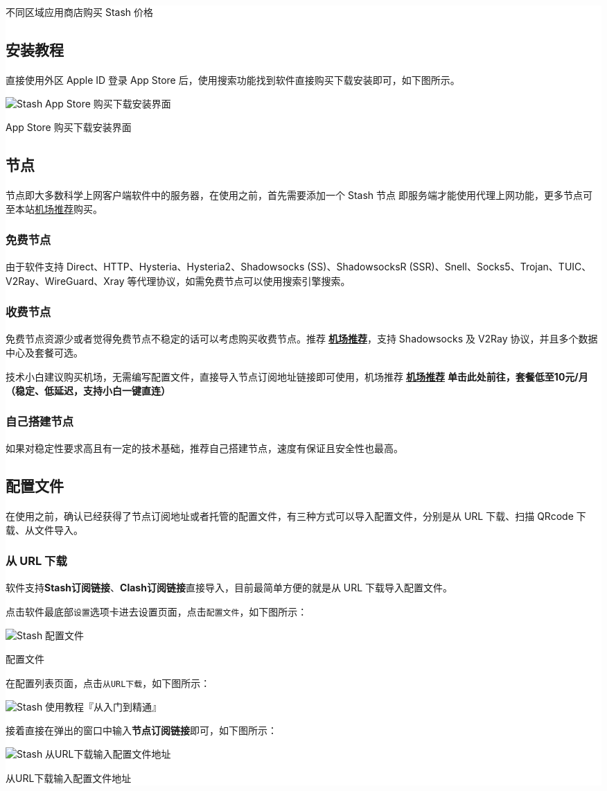 不同区域应用商店购买 Stash 价格

## 安装教程

直接使用外区 Apple ID 登录 App Store 后，使用搜索功能找到软件直接购买下载安装即可，如下图所示。

![Stash App Store 购买下载安装界面](/assets/tutorial/457aaf8ecc6c60f1b89cd650b7974c8a.jpeg "Stash App Store 购买下载安装界面")

App Store 购买下载安装界面

## 节点

节点即大多数科学上网客户端软件中的服务器，在使用之前，首先需要添加一个 Stash 节点 即服务端才能使用代理上网功能，更多节点可至本站[机场推荐](airport.md)购买。

### 免费节点

由于软件支持 Direct、HTTP、Hysteria、Hysteria2、Shadowsocks (SS)、ShadowsocksR (SSR)、Snell、Socks5、Trojan、TUIC、V2Ray、WireGuard、Xray 等代理协议，如需免费节点可以使用搜索引擎搜索。

### 收费节点

免费节点资源少或者觉得免费节点不稳定的话可以考虑购买收费节点。推荐 [**机场推荐**](/airport.md)，支持 Shadowsocks 及 V2Ray 协议，并且多个数据中心及套餐可选。

技术小白建议购买机场，无需编写配置文件，直接导入节点订阅地址链接即可使用，机场推荐 [**机场推荐**](/airport.md) **单击此处前往，套餐低至10元/月（稳定、低延迟，支持小白一键直连）**

### 自己搭建节点

如果对稳定性要求高且有一定的技术基础，推荐自己搭建节点，速度有保证且安全性也最高。

## 配置文件

在使用之前，确认已经获得了节点订阅地址或者托管的配置文件，有三种方式可以导入配置文件，分别是从 URL 下载、扫描 QRcode 下载、从文件导入。

### 从 URL 下载

软件支持**Stash订阅链接**、**Clash订阅链接**直接导入，目前最简单方便的就是从 URL 下载导入配置文件。

点击软件最底部`设置`选项卡进去设置页面，点击`配置文件`，如下图所示：

![Stash 配置文件](/assets/tutorial/a6484699c0564e5aedb8cb106d2342ab.jpeg "Stash 配置文件")

配置文件

在配置列表页面，点击`从URL下载`，如下图所示：

![Stash 使用教程『从入门到精通』](/assets/tutorial/f6ab249ad247102e8e8803837df360af.png "Stash 使用教程『从入门到精通』")

接着直接在弹出的窗口中输入**节点订阅链接**即可，如下图所示：

![Stash 从URL下载输入配置文件地址](/assets/tutorial/8dde891fada9020b9ee14ecee7b02d2a.jpeg "Stash 从URL下载输入配置文件地址")

从URL下载输入配置文件地址
